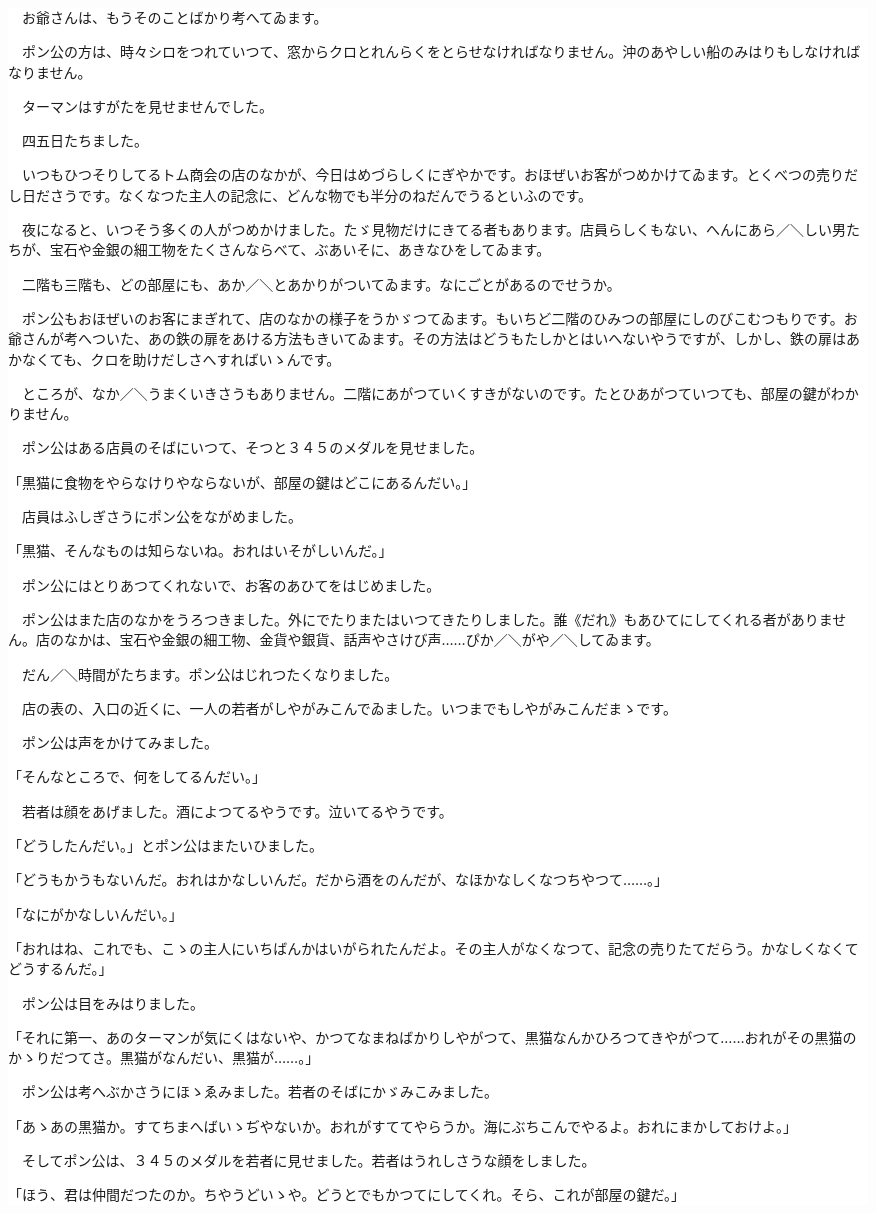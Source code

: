 　お爺さんは、もうそのことばかり考へてゐます。

　ポン公の方は、時々シロをつれていつて、窓からクロとれんらくをとらせなければなりません。沖のあやしい船のみはりもしなければなりません。

　ターマンはすがたを見せませんでした。



　四五日たちました。

　いつもひつそりしてるトム商会の店のなかが、今日はめづらしくにぎやかです。おほぜいお客がつめかけてゐます。とくべつの売りだし日ださうです。なくなつた主人の記念に、どんな物でも半分のねだんでうるといふのです。

　夜になると、いつそう多くの人がつめかけました。たゞ見物だけにきてる者もあります。店員らしくもない、へんにあら／＼しい男たちが、宝石や金銀の細工物をたくさんならべて、ぶあいそに、あきなひをしてゐます。

　二階も三階も、どの部屋にも、あか／＼とあかりがついてゐます。なにごとがあるのでせうか。

　ポン公もおほぜいのお客にまぎれて、店のなかの様子をうかゞつてゐます。もいちど二階のひみつの部屋にしのびこむつもりです。お爺さんが考へついた、あの鉄の扉をあける方法もきいてゐます。その方法はどうもたしかとはいへないやうですが、しかし、鉄の扉はあかなくても、クロを助けだしさへすればいゝんです。

　ところが、なか／＼うまくいきさうもありません。二階にあがつていくすきがないのです。たとひあがつていつても、部屋の鍵がわかりません。

　ポン公はある店員のそばにいつて、そつと３４５のメダルを見せました。

「黒猫に食物をやらなけりやならないが、部屋の鍵はどこにあるんだい。」

　店員はふしぎさうにポン公をながめました。

「黒猫、そんなものは知らないね。おれはいそがしいんだ。」

　ポン公にはとりあつてくれないで、お客のあひてをはじめました。

　ポン公はまた店のなかをうろつきました。外にでたりまたはいつてきたりしました。誰《だれ》もあひてにしてくれる者がありません。店のなかは、宝石や金銀の細工物、金貨や銀貨、話声やさけび声……ぴか／＼がや／＼してゐます。

　だん／＼時間がたちます。ポン公はじれつたくなりました。

　店の表の、入口の近くに、一人の若者がしやがみこんでゐました。いつまでもしやがみこんだまゝです。

　ポン公は声をかけてみました。

「そんなところで、何をしてるんだい。」

　若者は顔をあげました。酒によつてるやうです。泣いてるやうです。

「どうしたんだい。」とポン公はまたいひました。

「どうもかうもないんだ。おれはかなしいんだ。だから酒をのんだが、なほかなしくなつちやつて……。」

「なにがかなしいんだい。」

「おれはね、これでも、こゝの主人にいちばんかはいがられたんだよ。その主人がなくなつて、記念の売りたてだらう。かなしくなくてどうするんだ。」

　ポン公は目をみはりました。

「それに第一、あのターマンが気にくはないや、かつてなまねばかりしやがつて、黒猫なんかひろつてきやがつて……おれがその黒猫のかゝりだつてさ。黒猫がなんだい、黒猫が……。」

　ポン公は考へぶかさうにほゝゑみました。若者のそばにかゞみこみました。

「あゝあの黒猫か。すてちまへばいゝぢやないか。おれがすててやらうか。海にぶちこんでやるよ。おれにまかしておけよ。」

　そしてポン公は、３４５のメダルを若者に見せました。若者はうれしさうな顔をしました。

「ほう、君は仲間だつたのか。ちやうどいゝや。どうとでもかつてにしてくれ。そら、これが部屋の鍵だ。」

